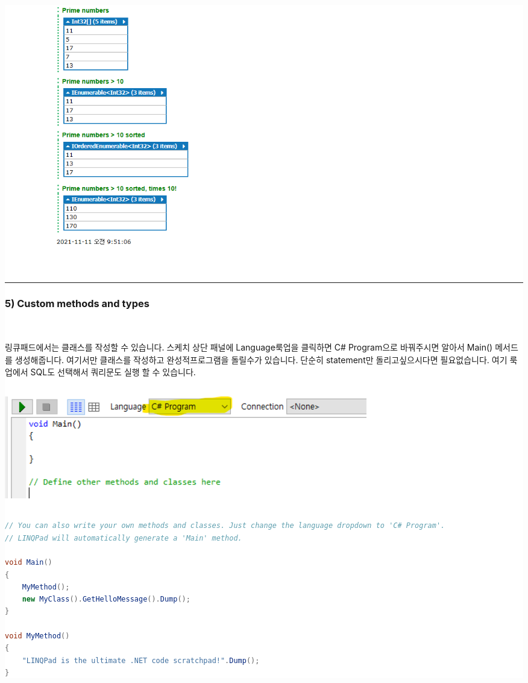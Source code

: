 <img src="../img/linq_img/linqpad_thebigdump_2.png" width="400" height="400"/>

<br>
<br>
<br>
<hr>

### 5) Custom methods and types

<br>

링큐패드에서는 클래스를 작성할 수 있습니다. 스케치 상단 패널에 Language룩업을 클릭하면 C# Program으로 바꿔주시면 알아서 Main() 메서드를 생성해줍니다. 여기서만 클래스를 작성하고 완성적프로그램을 돌릴수가 있습니다. 단순히 statement만 돌리고싶으시다면 필요없습니다. 여기 룩업에서 SQL도 선택해서 쿼리문도 실행 할 수 있습니다.

<img src="../img/linq_img/linqpad_custommethodsandtypes_2.png" width="600" height="200"/>

```C#
// You can also write your own methods and classes. Just change the language dropdown to 'C# Program'.
// LINQPad will automatically generate a 'Main' method.

void Main()
{
	MyMethod();	
	new MyClass().GetHelloMessage().Dump();
}

void MyMethod()
{
	"LINQPad is the ultimate .NET code scratchpad!".Dump();
}
```